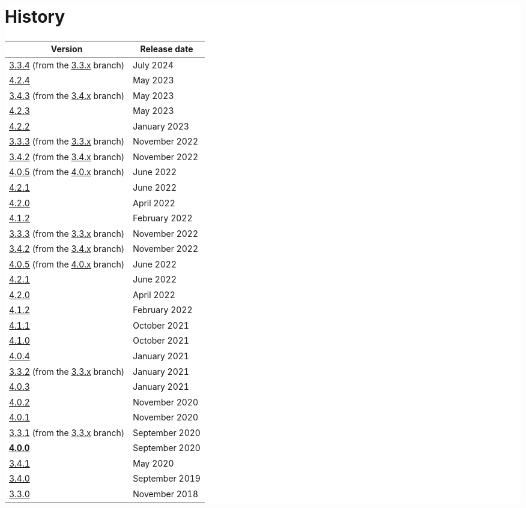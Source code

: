 # History

| Version                                                                                                     | Release date   |
|-------------------------------------------------------------------------------------------------------------|----------------|
| [3.3.4](#334-2024-07-22) (from the [3.3.x](https://github.com/socketio/socket.io-parser/tree/3.3.x) branch) | July 2024      |
| [4.2.4](#424-2023-05-31)                                                                                    | May 2023       |
| [3.4.3](#343-2023-05-22) (from the [3.4.x](https://github.com/socketio/socket.io-parser/tree/3.4.x) branch) | May 2023       |
| [4.2.3](#423-2023-05-22)                                                                                    | May 2023       |
| [4.2.2](#422-2023-01-19)                                                                                    | January 2023   |
| [3.3.3](#333-2022-11-09) (from the [3.3.x](https://github.com/socketio/socket.io-parser/tree/3.3.x) branch) | November 2022  |
| [3.4.2](#342-2022-11-09) (from the [3.4.x](https://github.com/socketio/socket.io-parser/tree/3.4.x) branch) | November 2022  |
| [4.0.5](#405-2022-06-27) (from the [4.0.x](https://github.com/socketio/socket.io-parser/tree/4.0.x) branch) | June 2022      |
| [4.2.1](#421-2022-06-27)                                                                                    | June 2022      |
| [4.2.0](#420-2022-04-17)                                                                                    | April 2022     |
| [4.1.2](#412-2022-02-17)                                                                                    | February 2022  |
| [3.3.3](#333-2022-11-09) (from the [3.3.x](https://github.com/socketio/socket.io-parser/tree/3.3.x) branch) | November 2022  |
| [3.4.2](#342-2022-11-09) (from the [3.4.x](https://github.com/socketio/socket.io-parser/tree/3.4.x) branch) | November 2022  |
| [4.0.5](#405-2022-06-27) (from the [4.0.x](https://github.com/socketio/socket.io-parser/tree/4.0.x) branch) | June 2022      |
| [4.2.1](#421-2022-06-27)                                                                                    | June 2022      |
| [4.2.0](#420-2022-04-17)                                                                                    | April 2022     |
| [4.1.2](#412-2022-02-17)                                                                                    | February 2022  |
| [4.1.1](#411-2021-10-14)                                                                                    | October 2021   |
| [4.1.0](#410-2021-10-11)                                                                                    | October 2021   |
| [4.0.4](#404-2021-01-15)                                                                                    | January 2021   |
| [3.3.2](#332-2021-01-09) (from the [3.3.x](https://github.com/socketio/socket.io-parser/tree/3.3.x) branch) | January 2021   |
| [4.0.3](#403-2021-01-05)                                                                                    | January 2021   |
| [4.0.2](#402-2020-11-25)                                                                                    | November 2020  |
| [4.0.1](#401-2020-11-05)                                                                                    | November 2020  |
| [3.3.1](#331-2020-09-30) (from the [3.3.x](https://github.com/socketio/socket.io-parser/tree/3.3.x) branch) | September 2020 |
| [**4.0.0**](#400-2020-09-28)                                                                                | September 2020 |
| [3.4.1](#341-2020-05-13)                                                                                    | May 2020       |
| [3.4.0](#340-2019-09-20)                                                                                    | September 2019 |
| [3.3.0](#330-2018-11-07)                                                                                    | November 2018  |
